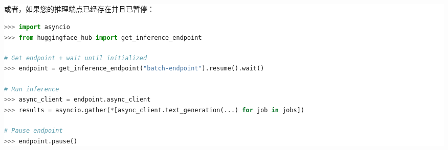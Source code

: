 或者，如果您的推理端点已经存在并且已暂停：

```py
>>> import asyncio
>>> from huggingface_hub import get_inference_endpoint

# Get endpoint + wait until initialized
>>> endpoint = get_inference_endpoint("batch-endpoint").resume().wait()

# Run inference
>>> async_client = endpoint.async_client
>>> results = asyncio.gather(*[async_client.text_generation(...) for job in jobs])

# Pause endpoint
>>> endpoint.pause()
```
